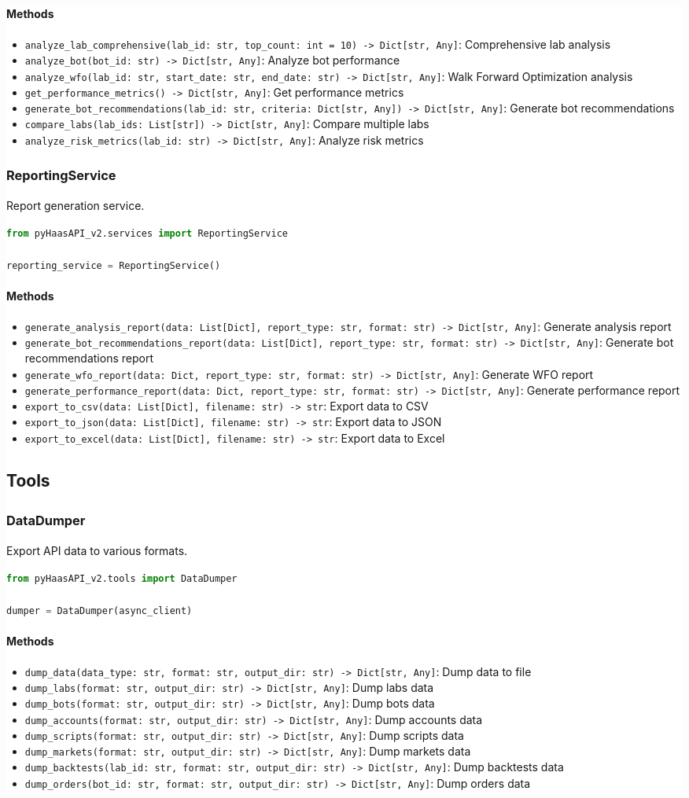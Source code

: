 #### Methods

- `analyze_lab_comprehensive(lab_id: str, top_count: int = 10) -> Dict[str, Any]`: Comprehensive lab analysis
- `analyze_bot(bot_id: str) -> Dict[str, Any]`: Analyze bot performance
- `analyze_wfo(lab_id: str, start_date: str, end_date: str) -> Dict[str, Any]`: Walk Forward Optimization analysis
- `get_performance_metrics() -> Dict[str, Any]`: Get performance metrics
- `generate_bot_recommendations(lab_id: str, criteria: Dict[str, Any]) -> Dict[str, Any]`: Generate bot recommendations
- `compare_labs(lab_ids: List[str]) -> Dict[str, Any]`: Compare multiple labs
- `analyze_risk_metrics(lab_id: str) -> Dict[str, Any]`: Analyze risk metrics

### ReportingService

Report generation service.

```python
from pyHaasAPI_v2.services import ReportingService

reporting_service = ReportingService()
```

#### Methods

- `generate_analysis_report(data: List[Dict], report_type: str, format: str) -> Dict[str, Any]`: Generate analysis report
- `generate_bot_recommendations_report(data: List[Dict], report_type: str, format: str) -> Dict[str, Any]`: Generate bot recommendations report
- `generate_wfo_report(data: Dict, report_type: str, format: str) -> Dict[str, Any]`: Generate WFO report
- `generate_performance_report(data: Dict, report_type: str, format: str) -> Dict[str, Any]`: Generate performance report
- `export_to_csv(data: List[Dict], filename: str) -> str`: Export data to CSV
- `export_to_json(data: List[Dict], filename: str) -> str`: Export data to JSON
- `export_to_excel(data: List[Dict], filename: str) -> str`: Export data to Excel

## Tools

### DataDumper

Export API data to various formats.

```python
from pyHaasAPI_v2.tools import DataDumper

dumper = DataDumper(async_client)
```

#### Methods

- `dump_data(data_type: str, format: str, output_dir: str) -> Dict[str, Any]`: Dump data to file
- `dump_labs(format: str, output_dir: str) -> Dict[str, Any]`: Dump labs data
- `dump_bots(format: str, output_dir: str) -> Dict[str, Any]`: Dump bots data
- `dump_accounts(format: str, output_dir: str) -> Dict[str, Any]`: Dump accounts data
- `dump_scripts(format: str, output_dir: str) -> Dict[str, Any]`: Dump scripts data
- `dump_markets(format: str, output_dir: str) -> Dict[str, Any]`: Dump markets data
- `dump_backtests(lab_id: str, format: str, output_dir: str) -> Dict[str, Any]`: Dump backtests data
- `dump_orders(bot_id: str, format: str, output_dir: str) -> Dict[str, Any]`: Dump orders data
